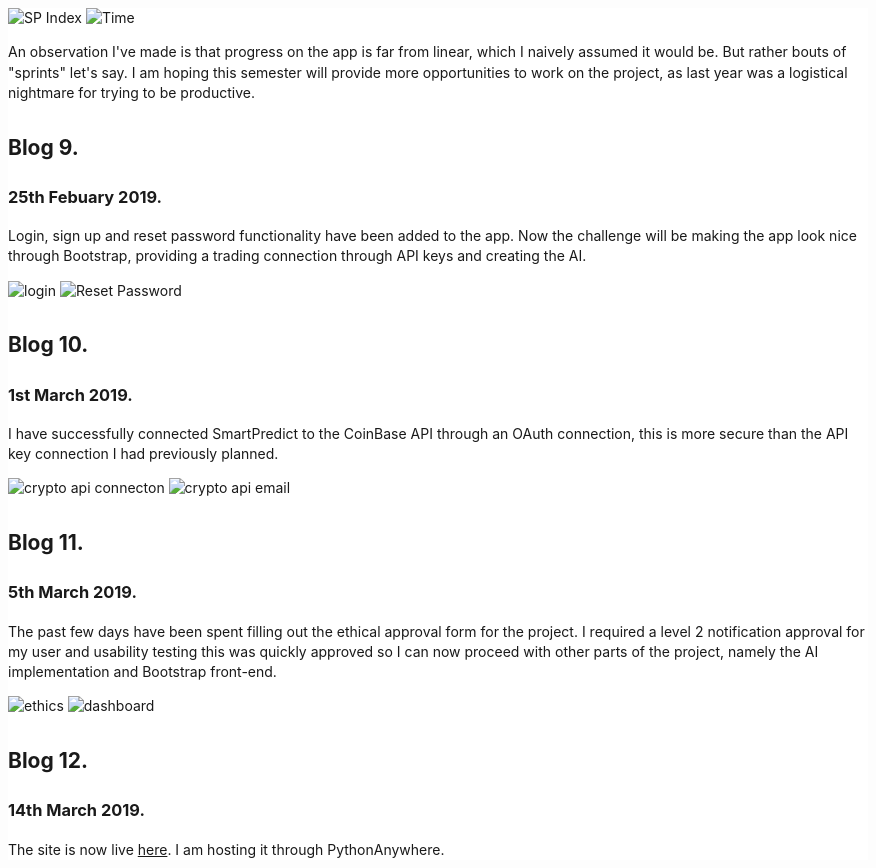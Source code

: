 ![](https://gitlab.computing.dcu.ie/kellyb45/2019-ca400-kellyb45/raw/master/docs/blog/images/sp_index.png "SP Index")
![](https://gitlab.computing.dcu.ie/kellyb45/2019-ca400-kellyb45/raw/master/docs/blog/images/time.png "Time")

An observation I've made is that progress on the app is far from linear, which I naively assumed it would be. But rather bouts of "sprints" let's say. I am hoping this semester will provide more opportunities to work on the project, as last year was a logistical nightmare for trying to be productive.

## Blog 9.
### 25th Febuary 2019.

Login, sign up and reset password functionality have been added to the app. Now the challenge will be making the app look nice through Bootstrap,
providing a trading connection through API keys and creating the AI.

![](https://gitlab.computing.dcu.ie/kellyb45/2019-ca400-kellyb45/raw/master/docs/blog/images/login.png "login")
![](https://gitlab.computing.dcu.ie/kellyb45/2019-ca400-kellyb45/raw/master/docs/blog/images/reset_pass.png "Reset Password")


## Blog 10.
### 1st March 2019.

I have successfully connected SmartPredict to the CoinBase API through an OAuth connection, this is more secure than the API key connection I had 
previously planned.

![](https://gitlab.computing.dcu.ie/kellyb45/2019-ca400-kellyb45/raw/master/docs/blog/images/crypt_api.png "crypto api connecton")
![](https://gitlab.computing.dcu.ie/kellyb45/2019-ca400-kellyb45/raw/master/docs/blog/images/crypt_email.png "crypto api email")

## Blog 11.
### 5th March 2019.

The past few days have been spent filling out the ethical approval form for the project. I required a level 2 notification approval for my user and usability testing
this was quickly approved so I can now proceed with other parts of the project, namely the AI implementation and Bootstrap front-end.

![](https://gitlab.computing.dcu.ie/kellyb45/2019-ca400-kellyb45/raw/master/docs/blog/images/ethical_approval.png "ethics")
![](https://gitlab.computing.dcu.ie/kellyb45/2019-ca400-kellyb45/raw/master/docs/blog/images/dashboard.png "dashboard")

## Blog 12.
### 14th March 2019.

The site is now live [here](http://kellyb45.pythonanywhere.com/smartpredict/). I am hosting it through PythonAnywhere.
